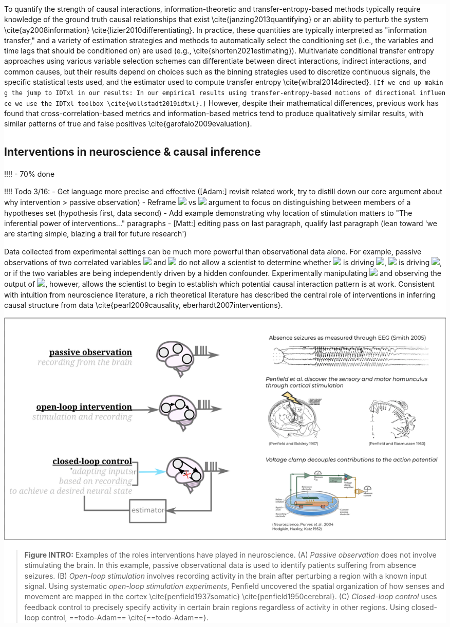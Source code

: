 To quantify the strength of causal interactions, information-theoretic and transfer-entropy-based methods typically require knowledge of the ground truth causal relationships that exist \cite{janzing2013quantifying} or an ability to perturb the system \cite{ay2008information} \cite{lizier2010differentiating}. In practice, these quantities are typically interpreted as "information transfer," and a variety of estimation strategies and methods to automatically select the conditioning set (i.e., the variables and time lags that should be conditioned on) are used (e.g., \cite{shorten2021estimating}). Multivariate conditional transfer entropy approaches using various variable selection schemes can differentiate between direct interactions, indirect interactions, and common causes, but their results depend on choices such as the binning strategies used to discretize continuous signals, the specific statistical tests used, and the estimator used to compute transfer entropy \cite{wibral2014directed}. `[If we end up making the jump to IDTxl in our results: In our empirical results using transfer-entropy-based notions of directional influence we use the IDTxl toolbox \cite{wollstadt2019idtxl}.]` However, despite their mathematical differences, previous work has found that cross-correlation-based metrics and information-based metrics tend to produce qualitatively similar results, with similar patterns of true and false positives \cite{garofalo2009evaluation}.
  
  
##  Interventions in neuroscience & causal inference
  
  
!!!! - 70% done
  
!!!! Todo 3/16: - Get language more precise and effective ([Adam:] revisit related work, try to distill down our core argument about why intervention > passive observation) - Reframe <img src="https://latex.codecogs.com/gif.latex?x%20&#x5C;to%20y"/> vs <img src="https://latex.codecogs.com/gif.latex?x%20&#x5C;leftarrow%20y"/> argument to focus on distinguishing between members of a hypotheses set (hypothesis first, data second) - Add example demonstrating why location of stimulation matters to "The inferential power of interventions..." paragraphs - [Matt:] editing pass on last paragraph, qualify last paragraph (lean toward 'we are starting simple, blazing a trail for future research')
  
  
Data collected from experimental settings can be much more powerful than observational data alone. For example, passive observations of two correlated variables <img src="https://latex.codecogs.com/gif.latex?x"/> and <img src="https://latex.codecogs.com/gif.latex?y"/> do not allow a scientist to determine whether <img src="https://latex.codecogs.com/gif.latex?x"/> is driving <img src="https://latex.codecogs.com/gif.latex?y"/>, <img src="https://latex.codecogs.com/gif.latex?y"/> is driving <img src="https://latex.codecogs.com/gif.latex?x"/>, or if the two variables are being independently driven by a hidden confounder. Experimentally manipulating <img src="https://latex.codecogs.com/gif.latex?x"/> and observing the output of <img src="https://latex.codecogs.com/gif.latex?y"/>, however, allows the scientist to begin to establish which potential causal interaction pattern is at work. Consistent with intuition from neuroscience literature, a rich theoretical literature has described the central role of interventions in inferring causal structure from data \cite{pearl2009causality, eberhardt2007interventions}.
  
![](figures/core_figure_sketches/figure1_sketch.png "")
> **Figure INTRO:** Examples of the roles interventions have played in neuroscience. (A) *Passive observation* does not involve stimulating the brain. In this example, passive observational data is used to identify patients suffering from absence seizures. (B) *Open-loop stimulation* involves recording activity in the brain after perturbing a region with a known input signal. Using systematic *open-loop stimulation experiments*, Penfield uncovered the spatial organization of how senses and movement are mapped in the cortex \cite{penfield1937somatic} \cite{penfield1950cerebral}. (C) *Closed-loop control* uses feedback control to precisely specify activity in certain brain regions regardless of activity in other regions. Using closed-loop control, ==todo-Adam== \cite{==todo-Adam==}.
  

[^bidir]: may end up discussing quantitative advantages such as bidirectional variance (and correlation) control. If that's a strong focus in the results, should be talked about more in the abstract also
[^more]: These assumptions are typically on properties such as the types of functional relationships that exist in circuits, the visibility and structure of confounding relationships, and noise statistics.
[^possible-cite]: if citations needed here, could start by looking for a good high-level reference in either \cite{ghassami2018budgeted} or \cite{yang2018characterizing}. (Both of these papers are pretty technical, so likely wouln't be great citations on their own.)
[^exog]: the most important property of <img src="https://latex.codecogs.com/gif.latex?e"/> for the math to work, i believe, is that they're random variables independent of each other. This is not true in general if E is capturing input from common sources, other nodes in the network. I think to solve this, we'll need to have an endogenous independent noise term and an externally applied (potentially common) stimulus term.
[^sim_repr]: have to be careful with this. this almost looks like a dynamical system, but isn't. In simulation we're doing something like an SCM, where the circuit is sorted topologically then computed sequentially. have to resolve / compare these implementations
[^a]: saying "difficult to distinguish" instead of "indistinguishable" here since the magnitudes of the correlations could also be informative with different assumptions
[^covariance-derivation]: To see this, denote by <img src="https://latex.codecogs.com/gif.latex?E%20&#x5C;in%20&#x5C;mathbb{R}^{p%20&#x5C;times%20n}"/> the matrix of <img src="https://latex.codecogs.com/gif.latex?n"/> private noise observations for each node. Note that <img src="https://latex.codecogs.com/gif.latex?X%20=%20W^T%20X%20+%20E"/>, so <img src="https://latex.codecogs.com/gif.latex?X%20=%20E(I-W^T)^{-1}"/>. The covariance matrix <img src="https://latex.codecogs.com/gif.latex?&#x5C;Sigma%20=%20&#x5C;mathrm{cov}(X)%20=%20&#x5C;mathbb{E}&#x5C;left[X%20X^T&#x5C;right]"/> can then be written as <img src="https://latex.codecogs.com/gif.latex?&#x5C;Sigma%20=%20&#x5C;mathbb{E}&#x5C;left[%20(I-W^T)^{-1}%20E%20E^T%20(I-W^T)^{-1}%20&#x5C;right]%20=%20(I-W^T)^{-1}%20&#x5C;mathrm{cov}(E)%20(I-W^T)^{-T}%20=%20(I-W^T)^{-1}%20&#x5C;mathrm{diag}(s)%20(I-W^T)^{-T}"/>.
[^sum-limits]: We can use <img src="https://latex.codecogs.com/gif.latex?p-1"/> as an upper limit on the sum <img src="https://latex.codecogs.com/gif.latex?&#x5C;widetilde{W}%20=%20&#x5C;sum_{k=0}^{&#x5C;infty}%20W^k"/> when there are no recurrent connections.
[^fr]: However, depending on overall firing rates and population sizes, this sparse spike-based transmission can be coarse-grained to a firing-rate-based model.
[^contemp_sample]: the effective <img src="https://latex.codecogs.com/gif.latex?&#x5C;Delta_{sample}"/> would be broadened in the presence of jitter in connection delay, measurement noise, or temporal smoothing applied post-hoc, leading
[^dynamic_clamp]: NEED dynamic clamp refs - http://www.scholarpedia.org/article/Dynamic_clamp
[^res_cont_dyn]: need to resolve differences in implementation between contemporaneous and voltage simulation cases
[^eq_index]: need to triple check indexing w.r.t. nodes, neurons
[^inf_techniques]: *inference techniques mentioned in the intro...*
[^corr_prototype]: what does "prototype" mean here? something like MI and corr are equivalent in the linear-Gaussian case, ...
[^corr_hyperparameter]: not sure how important this is. would prefer to set this threshold at some ad-hoc value since we're sweeping other properties. But a more in-depth analysis could look at a receiver-operator curve with respect to this threshold
[^circuit_search]: TODO? formalize notation for this
[^node_repr]: nodes in such a graphical model may represent populations of neurons, distinct cell-types, different regions within the brain, or components of a latent variable represented in the brain.
[^edge_color]: will change the color scheme for final figure. Likely using orange and blue to denote closed and open-loop interventions. Will also add in indication of severed edges
[^where_place]: Figure VAR shows this pretty well, perhaps sink this section until after discussing categorical and quantitative?
[^dof]: need a more specific way of stating this. I mean degrees of freedom in the sense that mean and variance can be controlled independent of each other. And also, that the range of achievable correlation coefficients is wider for closed-loop than open-loop (where instrinsic variability constrains the minimum output variance)
[^intrinsic_var]: below the level set by added, independent/"private" sources
[^open_loop_independent]: notably, this is part of the definition of open-loop intervention
[^cl_indp_practical]: practically, this requires very fast feedback to achieve fully independent control over mean and variance. In the case of firing rates, I suspect <img src="https://latex.codecogs.com/gif.latex?&#x5C;mu%20&#x5C;leq%20&#x5C;alpha&#x5C;mathbb{V}"/>, so variances can be reduced, but for very low firing rates, there's still an upper limit on what the variance can be.
[^verify_drds]: not 100% sure this is true, the empirical results are really pointing to dR/dW<0 rather than dR/dS<0. Also this should really be something like <img src="https://latex.codecogs.com/gif.latex?&#x5C;frac{d|R|}{dS}"/> or <img src="https://latex.codecogs.com/gif.latex?&#x5C;frac{dr^2}{dS}"/> since these effects decrease the *magnitude* of correlations. I.e. if <img src="https://latex.codecogs.com/gif.latex?&#x5C;frac{d|R|}{dS}%20&lt;%200"/> increasing <img src="https://latex.codecogs.com/gif.latex?S"/> might move <img src="https://latex.codecogs.com/gif.latex?r"/> from <img src="https://latex.codecogs.com/gif.latex?-0.8"/> to <img src="https://latex.codecogs.com/gif.latex?-0.2"/>, i.e. decrease its magnitude not its value.
[^var_compare]: compare especially to ["Transfer Entropy as a Measure of Brain Connectivity"](https://www.frontiersin.org/articles/10.3389/fncom.2020.00045/full ), ["How Connectivity, Background Activity, and Synaptic Properties Shape the Cross-Correlation between Spike Trains"](https://www.jneurosci.org/content/29/33/10234 ) Figure 3.